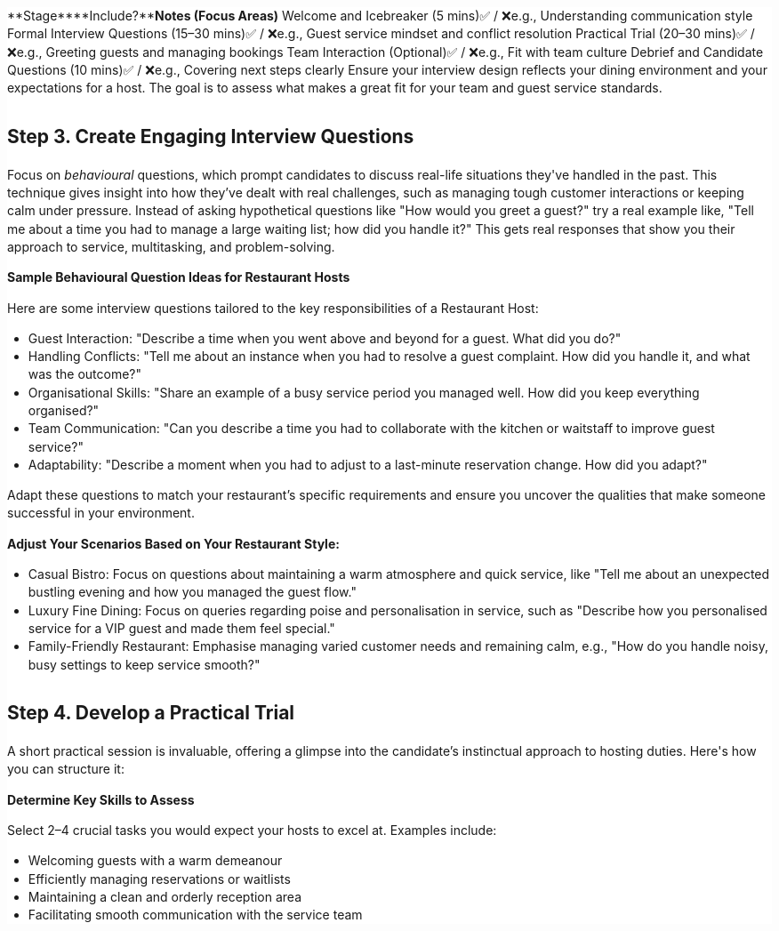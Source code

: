    **Stage****Include?****Notes (Focus Areas)**  Welcome and Icebreaker (5 mins)✅ / ❌e.g., Understanding communication style  Formal Interview Questions (15–30 mins)✅ / ❌e.g., Guest service mindset and conflict resolution  Practical Trial (20–30 mins)✅ / ❌e.g., Greeting guests and managing bookings  Team Interaction (Optional)✅ / ❌e.g., Fit with team culture  Debrief and Candidate Questions (10 mins)✅ / ❌e.g., Covering next steps clearly   Ensure your interview design reflects your dining environment and your expectations for a host. The goal is to assess what makes a great fit for your team and guest service standards.

 ## Step 3. Create Engaging Interview Questions

 Focus on *behavioural* questions, which prompt candidates to discuss real-life situations they've handled in the past. This technique gives insight into how they’ve dealt with real challenges, such as managing tough customer interactions or keeping calm under pressure. Instead of asking hypothetical questions like "How would you greet a guest?" try a real example like, "Tell me about a time you had to manage a large waiting list; how did you handle it?" This gets real responses that show you their approach to service, multitasking, and problem-solving.

 **Sample Behavioural Question Ideas for Restaurant Hosts**

 Here are some interview questions tailored to the key responsibilities of a Restaurant Host:

 - Guest Interaction: "Describe a time when you went above and beyond for a guest. What did you do?"
- Handling Conflicts: "Tell me about an instance when you had to resolve a guest complaint. How did you handle it, and what was the outcome?"
- Organisational Skills: "Share an example of a busy service period you managed well. How did you keep everything organised?"
- Team Communication: "Can you describe a time you had to collaborate with the kitchen or waitstaff to improve guest service?"
- Adaptability: "Describe a moment when you had to adjust to a last-minute reservation change. How did you adapt?"

 Adapt these questions to match your restaurant’s specific requirements and ensure you uncover the qualities that make someone successful in your environment.

 **Adjust Your Scenarios Based on Your Restaurant Style:**

 - Casual Bistro: Focus on questions about maintaining a warm atmosphere and quick service, like "Tell me about an unexpected bustling evening and how you managed the guest flow."
- Luxury Fine Dining: Focus on queries regarding poise and personalisation in service, such as "Describe how you personalised service for a VIP guest and made them feel special."
- Family-Friendly Restaurant: Emphasise managing varied customer needs and remaining calm, e.g., "How do you handle noisy, busy settings to keep service smooth?"

 ## Step 4. Develop a Practical Trial

 A short practical session is invaluable, offering a glimpse into the candidate’s instinctual approach to hosting duties. Here's how you can structure it:

 **Determine Key Skills to Assess**

 Select 2–4 crucial tasks you would expect your hosts to excel at. Examples include:

 - Welcoming guests with a warm demeanour
- Efficiently managing reservations or waitlists
- Maintaining a clean and orderly reception area
- Facilitating smooth communication with the service team
